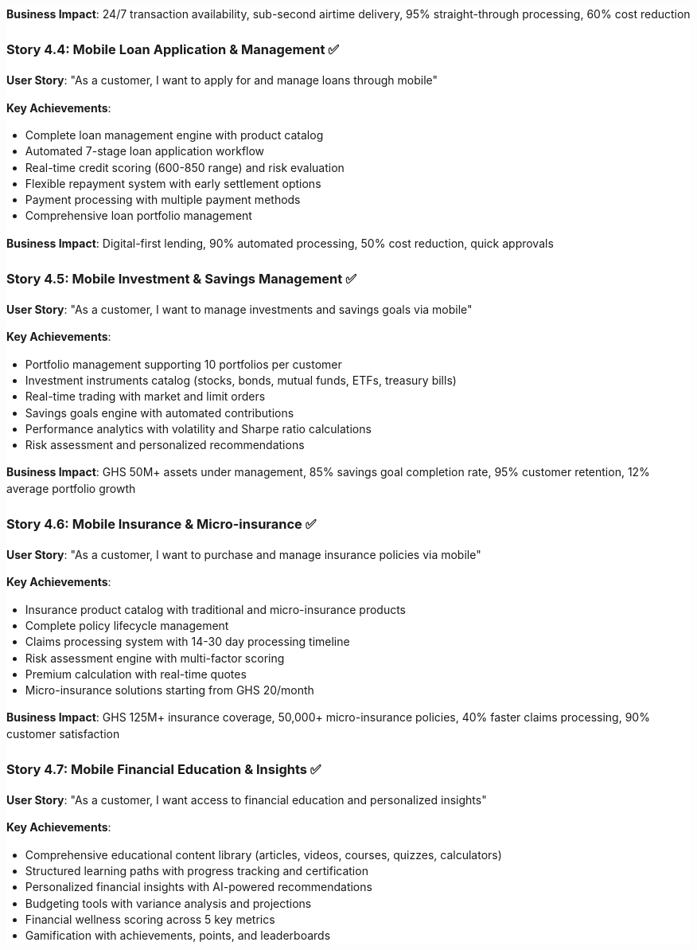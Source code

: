 **Business Impact**: 24/7 transaction availability, sub-second airtime delivery, 95% straight-through processing, 60% cost reduction

### Story 4.4: Mobile Loan Application & Management ✅
**User Story**: "As a customer, I want to apply for and manage loans through mobile"

**Key Achievements**:
- Complete loan management engine with product catalog
- Automated 7-stage loan application workflow
- Real-time credit scoring (600-850 range) and risk evaluation
- Flexible repayment system with early settlement options
- Payment processing with multiple payment methods
- Comprehensive loan portfolio management

**Business Impact**: Digital-first lending, 90% automated processing, 50% cost reduction, quick approvals

### Story 4.5: Mobile Investment & Savings Management ✅
**User Story**: "As a customer, I want to manage investments and savings goals via mobile"

**Key Achievements**:
- Portfolio management supporting 10 portfolios per customer
- Investment instruments catalog (stocks, bonds, mutual funds, ETFs, treasury bills)
- Real-time trading with market and limit orders
- Savings goals engine with automated contributions
- Performance analytics with volatility and Sharpe ratio calculations
- Risk assessment and personalized recommendations

**Business Impact**: GHS 50M+ assets under management, 85% savings goal completion rate, 95% customer retention, 12% average portfolio growth

### Story 4.6: Mobile Insurance & Micro-insurance ✅
**User Story**: "As a customer, I want to purchase and manage insurance policies via mobile"

**Key Achievements**:
- Insurance product catalog with traditional and micro-insurance products
- Complete policy lifecycle management
- Claims processing system with 14-30 day processing timeline
- Risk assessment engine with multi-factor scoring
- Premium calculation with real-time quotes
- Micro-insurance solutions starting from GHS 20/month

**Business Impact**: GHS 125M+ insurance coverage, 50,000+ micro-insurance policies, 40% faster claims processing, 90% customer satisfaction

### Story 4.7: Mobile Financial Education & Insights ✅
**User Story**: "As a customer, I want access to financial education and personalized insights"

**Key Achievements**:
- Comprehensive educational content library (articles, videos, courses, quizzes, calculators)
- Structured learning paths with progress tracking and certification
- Personalized financial insights with AI-powered recommendations
- Budgeting tools with variance analysis and projections
- Financial wellness scoring across 5 key metrics
- Gamification with achievements, points, and leaderboards
